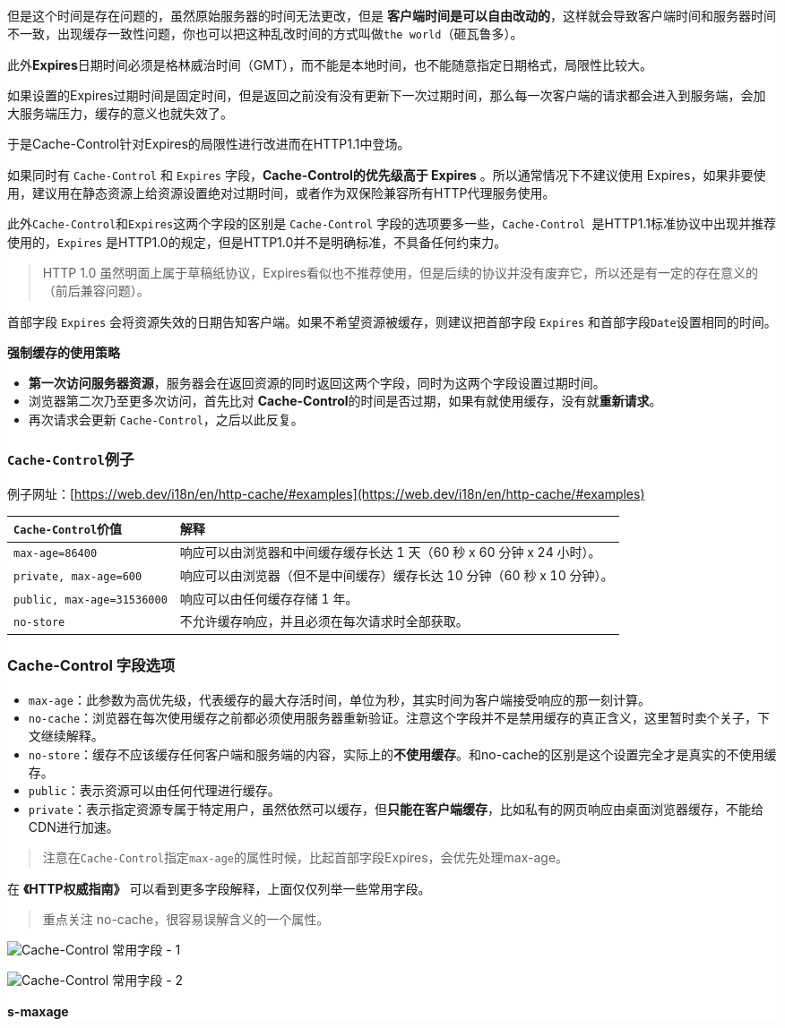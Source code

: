 但是这个时间是存在问题的，虽然原始服务器的时间无法更改，但是 **客户端时间是可以自由改动的**，这样就会导致客户端时间和服务器时间不一致，出现缓存一致性问题，你也可以把这种乱改时间的方式叫做`the world`（砸瓦鲁多）。

此外**Expires**日期时间必须是格林威治时间（GMT），而不能是本地时间，也不能随意指定日期格式，局限性比较大。

如果设置的Expires过期时间是固定时间，但是返回之前没有没有更新下一次过期时间，那么每一次客户端的请求都会进入到服务端，会加大服务端压力，缓存的意义也就失效了。

于是Cache-Control针对Expires的局限性进行改进而在HTTP1.1中登场。

如果同时有 `Cache-Control` 和 `Expires` 字段，**Cache-Control的优先级高于 Expires** 。所以通常情况下不建议使用 Expires，如果非要使用，建议用在静态资源上给资源设置绝对过期时间，或者作为双保险兼容所有HTTP代理服务使用。

此外`Cache-Control`和`Expires`这两个字段的区别是 `Cache-Control` 字段的选项要多一些，`Cache-Control `是HTTP1.1标准协议中出现并推荐使用的，`Expires` 是HTTP1.0的规定，但是HTTP1.0并不是明确标准，不具备任何约束力。

> HTTP 1.0 虽然明面上属于草稿纸协议，Expires看似也不推荐使用，但是后续的协议并没有废弃它，所以还是有一定的存在意义的（前后兼容问题）。

首部字段 `Expires` 会将资源失效的日期告知客户端。如果不希望资源被缓存，则建议把首部字段 `Expires` 和首部字段`Date`设置相同的时间。

**强制缓存的使用策略**

- **第一次访问服务器资源**，服务器会在返回资源的同时返回这两个字段，同时为这两个字段设置过期时间。
- 浏览器第二次乃至更多次访问，首先比对 **Cache-Control**的时间是否过期，如果有就使用缓存，没有就**重新请求**。
- 再次请求会更新 `Cache-Control`，之后以此反复。

### `Cache-Control`例子

例子网址：[https://web.dev/i18n/en/http-cache/#examples](https://web.dev/i18n/en/http-cache/#examples)

| `Cache-Control`价值        | 解释                                                         |
| :------------------------- | :----------------------------------------------------------- |
| `max-age=86400`            | 响应可以由浏览器和中间缓存缓存长达 1 天（60 秒 x 60 分钟 x 24 小时）。 |
| `private, max-age=600`     | 响应可以由浏览器（但不是中间缓存）缓存长达 10 分钟（60 秒 x 10 分钟）。 |
| `public, max-age=31536000` | 响应可以由任何缓存存储 1 年。                                |
| `no-store`                 | 不允许缓存响应，并且必须在每次请求时全部获取。               |

### Cache-Control 字段选项
- `max-age`：此参数为高优先级，代表缓存的最大存活时间，单位为秒，其实时间为客户端接受响应的那一刻计算。
- `no-cache`：浏览器在每次使用缓存之前都必须使用服务器重新验证。注意这个字段并不是禁用缓存的真正含义，这里暂时卖个关子，下文继续解释。
- `no-store`：缓存不应该缓存任何客户端和服务端的内容，实际上的**不使用缓存**。和no-cache的区别是这个设置完全才是真实的不使用缓存。
- `public`：表示资源可以由任何代理进行缓存。
- `private`：表示指定资源专属于特定用户，虽然依然可以缓存，但**只能在客户端缓存**，比如私有的网页响应由桌面浏览器缓存，不能给CDN进行加速。

> 注意在`Cache-Control`指定`max-age`的属性时候，比起首部字段Expires，会优先处理max-age。

在 **《HTTP权威指南》** 可以看到更多字段解释，上面仅仅列举一些常用字段。

> 重点关注 no-cache，很容易误解含义的一个属性。

![Cache-Control 常用字段 - 1](https://adong-picture.oss-cn-shenzhen.aliyuncs.com/adong/20220815060304.png)

![Cache-Control 常用字段 - 2](https://adong-picture.oss-cn-shenzhen.aliyuncs.com/adong/20220815060414.png)


**s-maxage**
